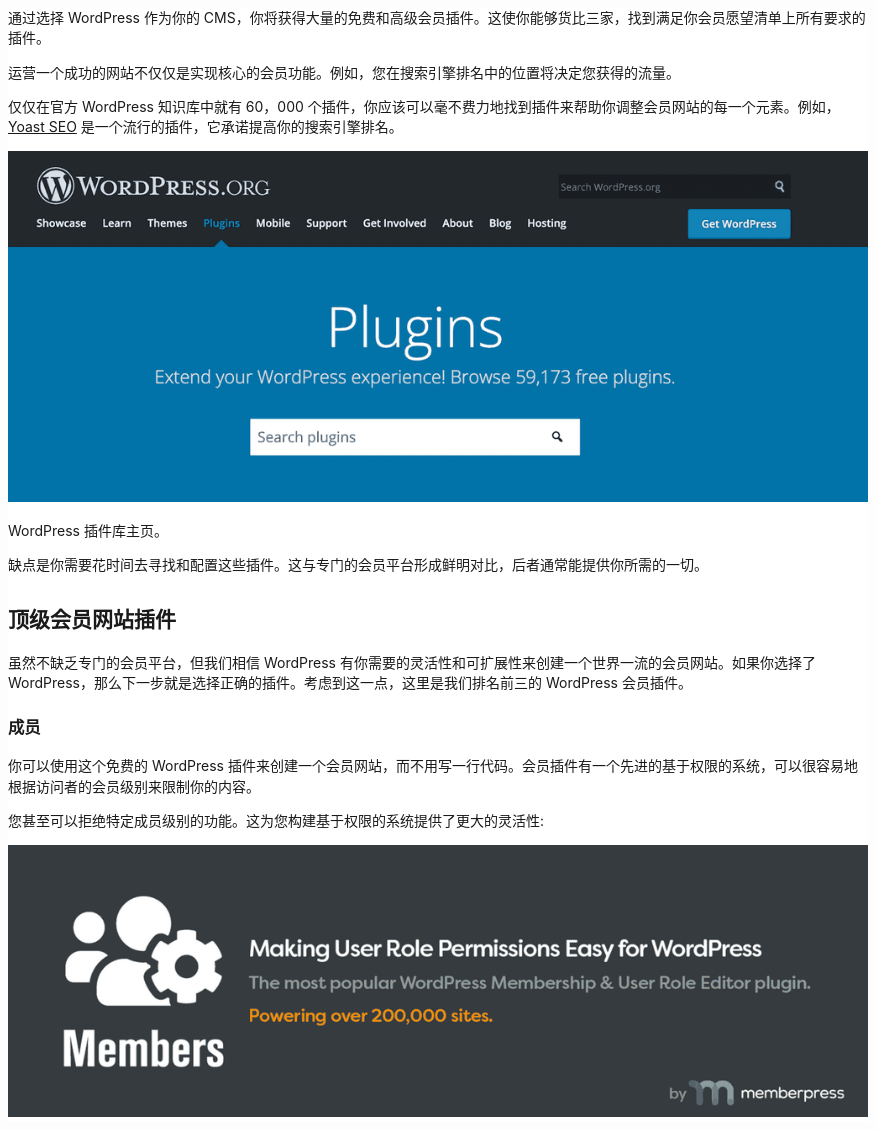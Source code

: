 

通过选择 WordPress 作为你的 CMS，你将获得大量的免费和高级会员插件。这使你能够货比三家，找到满足你会员愿望清单上所有要求的插件。

运营一个成功的网站不仅仅是实现核心的会员功能。例如，您在搜索引擎排名中的位置将决定您获得的流量。

仅仅在官方 WordPress 知识库中就有 60，000 个插件，你应该可以毫不费力地找到插件来帮助你调整会员网站的每一个元素。例如， [Yoast SEO](https://kinsta.com/blog/yoast-seo/) 是一个流行的插件，它承诺提高你的搜索引擎排名。



![WordPress plugin repository homepage](img/f95e5bef60795f58196a5104be48827c.png)

WordPress 插件库主页。





缺点是你需要花时间去寻找和配置这些插件。这与专门的会员平台形成鲜明对比，后者通常能提供你所需的一切。

## 顶级会员网站插件

虽然不缺乏专门的会员平台，但我们相信 WordPress 有你需要的灵活性和可扩展性来创建一个世界一流的会员网站。如果你选择了 WordPress，那么下一步就是选择正确的插件。考虑到这一点，这里是我们排名前三的 WordPress 会员插件。

### 成员

你可以使用这个免费的 WordPress 插件来创建一个会员网站，而不用写一行代码。会员插件有一个先进的基于权限的系统，可以很容易地根据访问者的会员级别来限制你的内容。

您甚至可以拒绝特定成员级别的功能。这为您构建基于权限的系统提供了更大的灵活性:



![Members plugin](img/2064cc51838d11d2684fb485176682af.png)
